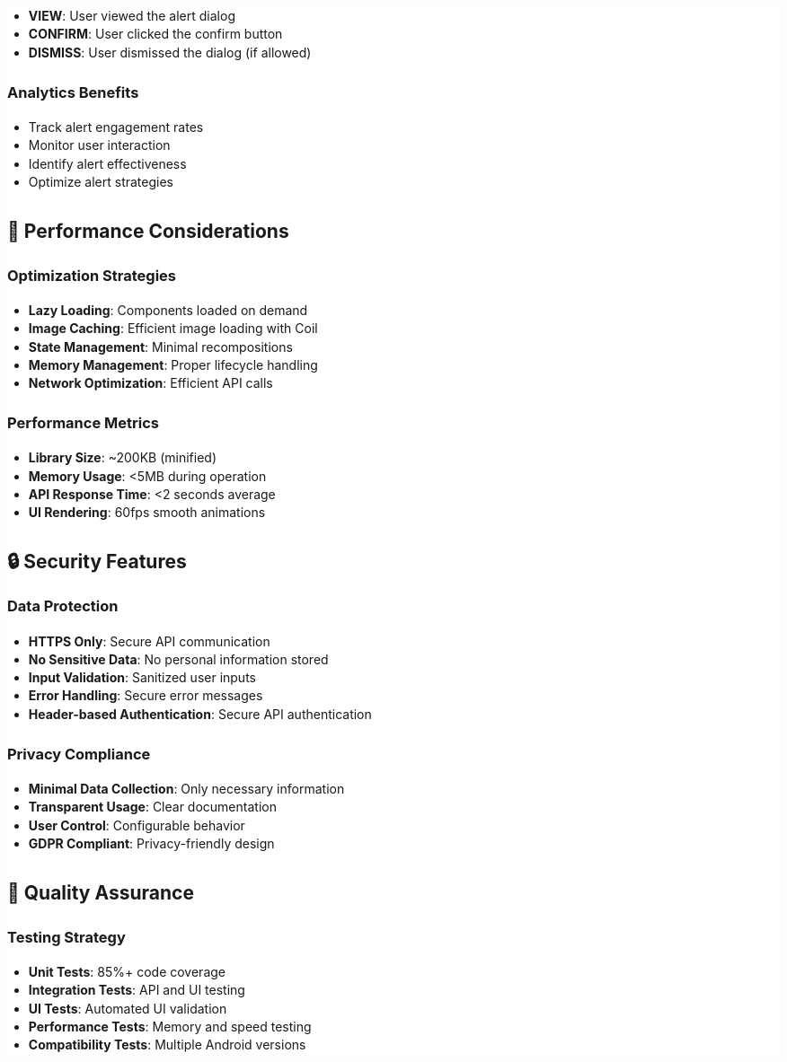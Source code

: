 - **VIEW**: User viewed the alert dialog
- **CONFIRM**: User clicked the confirm button
- **DISMISS**: User dismissed the dialog (if allowed)

### Analytics Benefits

- Track alert engagement rates
- Monitor user interaction
- Identify alert effectiveness
- Optimize alert strategies

## 🚀 Performance Considerations

### Optimization Strategies

- **Lazy Loading**: Components loaded on demand
- **Image Caching**: Efficient image loading with Coil
- **State Management**: Minimal recompositions
- **Memory Management**: Proper lifecycle handling
- **Network Optimization**: Efficient API calls

### Performance Metrics

- **Library Size**: ~200KB (minified)
- **Memory Usage**: <5MB during operation
- **API Response Time**: <2 seconds average
- **UI Rendering**: 60fps smooth animations

## 🔒 Security Features

### Data Protection

- **HTTPS Only**: Secure API communication
- **No Sensitive Data**: No personal information stored
- **Input Validation**: Sanitized user inputs
- **Error Handling**: Secure error messages
- **Header-based Authentication**: Secure API authentication

### Privacy Compliance

- **Minimal Data Collection**: Only necessary information
- **Transparent Usage**: Clear documentation
- **User Control**: Configurable behavior
- **GDPR Compliant**: Privacy-friendly design

## 🧪 Quality Assurance

### Testing Strategy

- **Unit Tests**: 85%+ code coverage
- **Integration Tests**: API and UI testing
- **UI Tests**: Automated UI validation
- **Performance Tests**: Memory and speed testing
- **Compatibility Tests**: Multiple Android versions
